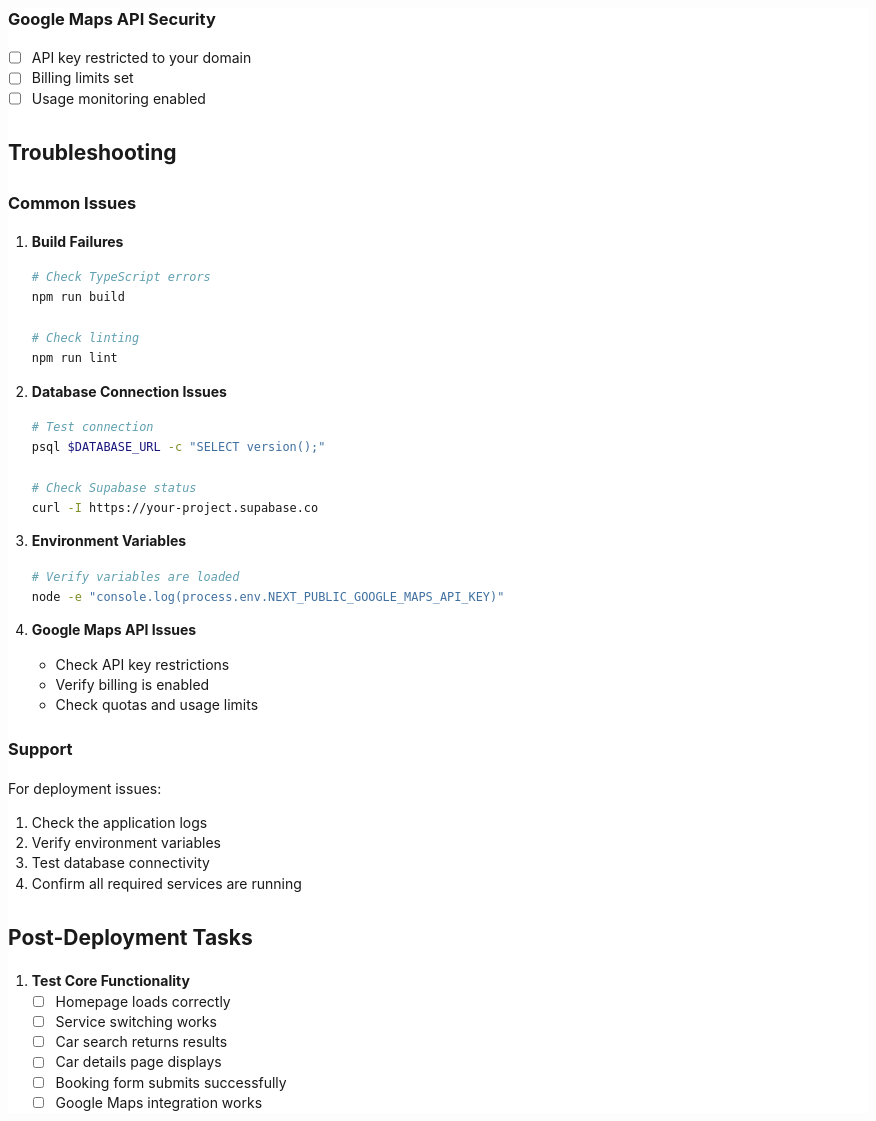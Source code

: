 ### Google Maps API Security
- [ ] API key restricted to your domain
- [ ] Billing limits set
- [ ] Usage monitoring enabled

## Troubleshooting

### Common Issues

1. **Build Failures**
   ```bash
   # Check TypeScript errors
   npm run build
   
   # Check linting
   npm run lint
   ```

2. **Database Connection Issues**
   ```bash
   # Test connection
   psql $DATABASE_URL -c "SELECT version();"
   
   # Check Supabase status
   curl -I https://your-project.supabase.co
   ```

3. **Environment Variables**
   ```bash
   # Verify variables are loaded
   node -e "console.log(process.env.NEXT_PUBLIC_GOOGLE_MAPS_API_KEY)"
   ```

4. **Google Maps API Issues**
   - Check API key restrictions
   - Verify billing is enabled
   - Check quotas and usage limits

### Support

For deployment issues:
1. Check the application logs
2. Verify environment variables
3. Test database connectivity
4. Confirm all required services are running

## Post-Deployment Tasks

1. **Test Core Functionality**
   - [ ] Homepage loads correctly
   - [ ] Service switching works
   - [ ] Car search returns results
   - [ ] Car details page displays
   - [ ] Booking form submits successfully
   - [ ] Google Maps integration works

